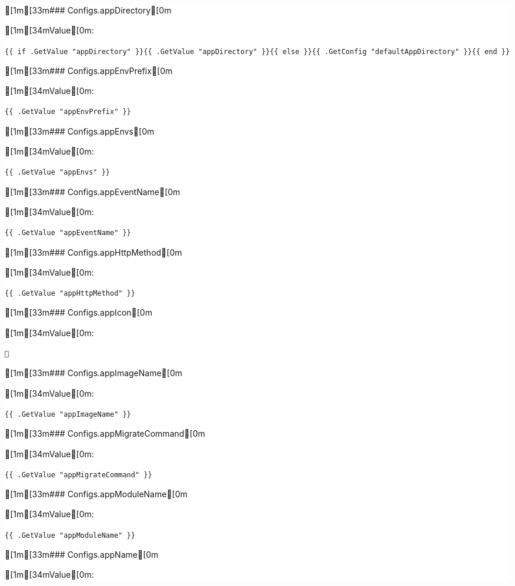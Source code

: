 
[1m[33m### Configs.appDirectory[0m

[1m[34mValue[0m:

    {{ if .GetValue "appDirectory" }}{{ .GetValue "appDirectory" }}{{ else }}{{ .GetConfig "defaultAppDirectory" }}{{ end }}


[1m[33m### Configs.appEnvPrefix[0m

[1m[34mValue[0m:

    {{ .GetValue "appEnvPrefix" }}


[1m[33m### Configs.appEnvs[0m

[1m[34mValue[0m:

    {{ .GetValue "appEnvs" }}


[1m[33m### Configs.appEventName[0m

[1m[34mValue[0m:

    {{ .GetValue "appEventName" }}


[1m[33m### Configs.appHttpMethod[0m

[1m[34mValue[0m:

    {{ .GetValue "appHttpMethod" }}


[1m[33m### Configs.appIcon[0m

[1m[34mValue[0m:

    🐹


[1m[33m### Configs.appImageName[0m

[1m[34mValue[0m:

    {{ .GetValue "appImageName" }}


[1m[33m### Configs.appMigrateCommand[0m

[1m[34mValue[0m:

    {{ .GetValue "appMigrateCommand" }}


[1m[33m### Configs.appModuleName[0m

[1m[34mValue[0m:

    {{ .GetValue "appModuleName" }}


[1m[33m### Configs.appName[0m

[1m[34mValue[0m:

